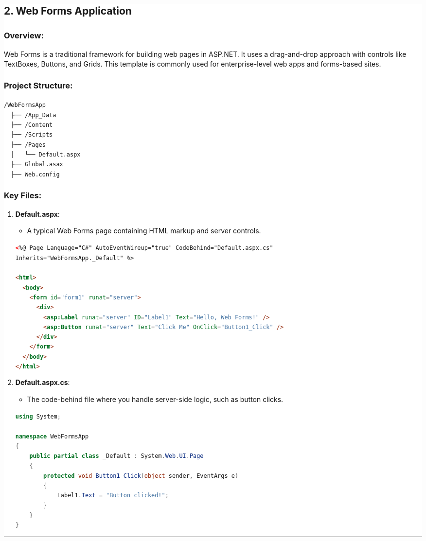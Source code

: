 
## 2. Web Forms Application

### Overview:

Web Forms is a traditional framework for building web pages in ASP.NET. It uses a drag-and-drop approach with controls like TextBoxes, Buttons, and Grids. This template is commonly used for enterprise-level web apps and forms-based sites.

### Project Structure:

```
/WebFormsApp
  ├── /App_Data
  ├── /Content
  ├── /Scripts
  ├── /Pages
  │   └── Default.aspx
  ├── Global.asax
  ├── Web.config
```

### Key Files:

1. **Default.aspx**:

   - A typical Web Forms page containing HTML markup and server controls.

   ```html
   <%@ Page Language="C#" AutoEventWireup="true" CodeBehind="Default.aspx.cs"
   Inherits="WebFormsApp._Default" %>

   <html>
     <body>
       <form id="form1" runat="server">
         <div>
           <asp:Label runat="server" ID="Label1" Text="Hello, Web Forms!" />
           <asp:Button runat="server" Text="Click Me" OnClick="Button1_Click" />
         </div>
       </form>
     </body>
   </html>
   ```

2. **Default.aspx.cs**:

   - The code-behind file where you handle server-side logic, such as button clicks.

   ```csharp
   using System;

   namespace WebFormsApp
   {
       public partial class _Default : System.Web.UI.Page
       {
           protected void Button1_Click(object sender, EventArgs e)
           {
               Label1.Text = "Button clicked!";
           }
       }
   }
   ```

---